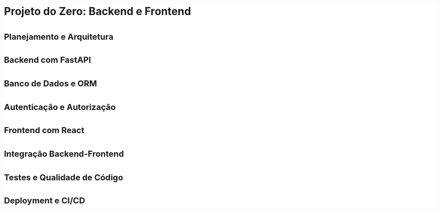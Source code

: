 ## Projeto do Zero: Backend e Frontend
### Planejamento e Arquitetura
### Backend com FastAPI
### Banco de Dados e ORM
### Autenticação e Autorização
### Frontend com React
### Integração Backend-Frontend
### Testes e Qualidade de Código
### Deployment e CI/CD
